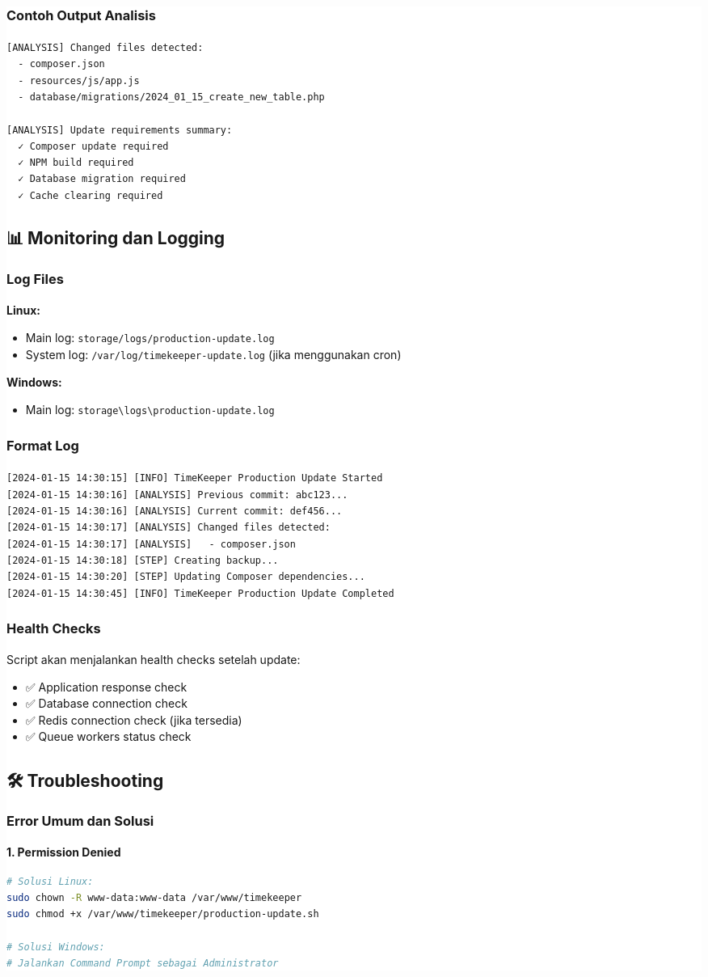 ### Contoh Output Analisis

```
[ANALYSIS] Changed files detected:
  - composer.json
  - resources/js/app.js
  - database/migrations/2024_01_15_create_new_table.php

[ANALYSIS] Update requirements summary:
  ✓ Composer update required
  ✓ NPM build required
  ✓ Database migration required
  ✓ Cache clearing required
```

## 📊 Monitoring dan Logging

### Log Files

**Linux:**
- Main log: `storage/logs/production-update.log`
- System log: `/var/log/timekeeper-update.log` (jika menggunakan cron)

**Windows:**
- Main log: `storage\logs\production-update.log`

### Format Log

```
[2024-01-15 14:30:15] [INFO] TimeKeeper Production Update Started
[2024-01-15 14:30:16] [ANALYSIS] Previous commit: abc123...
[2024-01-15 14:30:16] [ANALYSIS] Current commit: def456...
[2024-01-15 14:30:17] [ANALYSIS] Changed files detected:
[2024-01-15 14:30:17] [ANALYSIS]   - composer.json
[2024-01-15 14:30:18] [STEP] Creating backup...
[2024-01-15 14:30:20] [STEP] Updating Composer dependencies...
[2024-01-15 14:30:45] [INFO] TimeKeeper Production Update Completed
```

### Health Checks

Script akan menjalankan health checks setelah update:
- ✅ Application response check
- ✅ Database connection check
- ✅ Redis connection check (jika tersedia)
- ✅ Queue workers status check

## 🛠️ Troubleshooting

### Error Umum dan Solusi

**1. Permission Denied**
```bash
# Solusi Linux:
sudo chown -R www-data:www-data /var/www/timekeeper
sudo chmod +x /var/www/timekeeper/production-update.sh

# Solusi Windows:
# Jalankan Command Prompt sebagai Administrator
```
